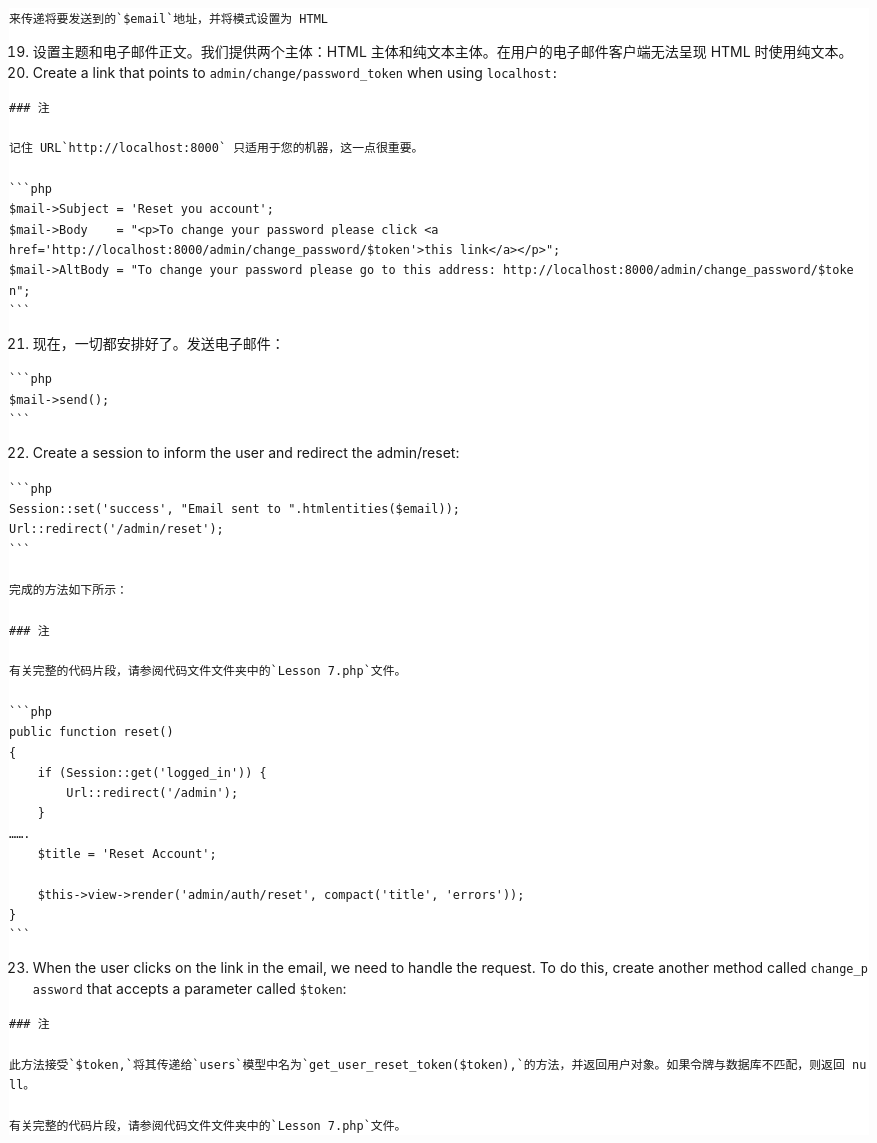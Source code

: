     来传递将要发送到的`$email`地址，并将模式设置为 HTML
19.  设置主题和电子邮件正文。我们提供两个主体：HTML 主体和纯文本主体。在用户的电子邮件客户端无法呈现 HTML 时使用纯文本。
20.  Create a link that points to `admin/change/password_token` when using `localhost:`

    ### 注

    记住 URL`http://localhost:8000` 只适用于您的机器，这一点很重要。

    ```php
    $mail->Subject = 'Reset you account';
    $mail->Body    = "<p>To change your password please click <a 
    href='http://localhost:8000/admin/change_password/$token'>this link</a></p>";
    $mail->AltBody = "To change your password please go to this address: http://localhost:8000/admin/change_password/$token";
    ```

21.  现在，一切都安排好了。发送电子邮件：

    ```php
    $mail->send();
    ```

22.  Create a session to inform the user and redirect the admin/reset:

    ```php
    Session::set('success', "Email sent to ".htmlentities($email));
    Url::redirect('/admin/reset');
    ```

    完成的方法如下所示：

    ### 注

    有关完整的代码片段，请参阅代码文件文件夹中的`Lesson 7.php`文件。

    ```php
    public function reset()
    {
        if (Session::get('logged_in')) {
            Url::redirect('/admin');
        }
    …….
        $title = 'Reset Account';

        $this->view->render('admin/auth/reset', compact('title', 'errors'));
    }
    ```

23.  When the user clicks on the link in the email, we need to handle the request. To do this, create another method called `change_password` that accepts a parameter called `$token`:

    ### 注

    此方法接受`$token,`将其传递给`users`模型中名为`get_user_reset_token($token),`的方法，并返回用户对象。如果令牌与数据库不匹配，则返回 null。

    有关完整的代码片段，请参阅代码文件文件夹中的`Lesson 7.php`文件。
